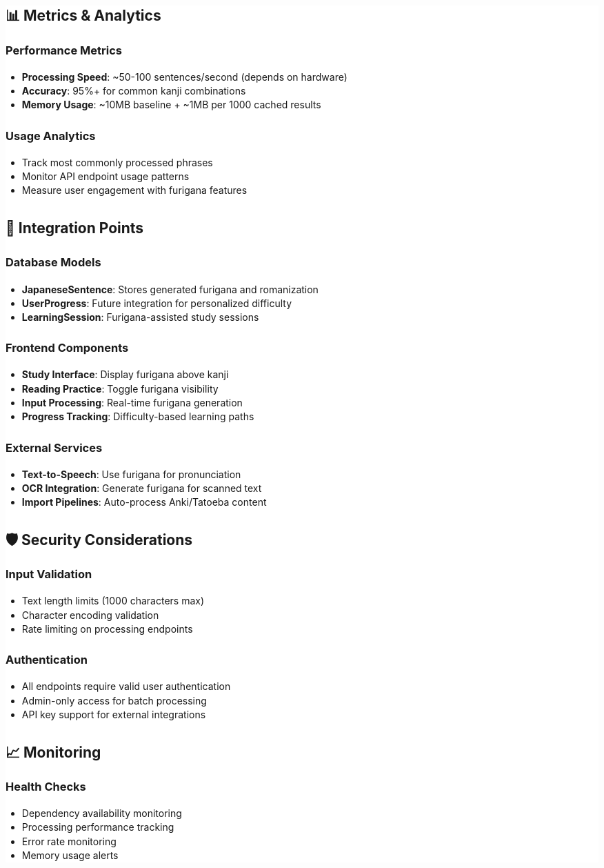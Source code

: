 ## 📊 Metrics & Analytics

### Performance Metrics
- **Processing Speed**: ~50-100 sentences/second (depends on hardware)
- **Accuracy**: 95%+ for common kanji combinations
- **Memory Usage**: ~10MB baseline + ~1MB per 1000 cached results

### Usage Analytics
- Track most commonly processed phrases
- Monitor API endpoint usage patterns  
- Measure user engagement with furigana features

## 🤝 Integration Points

### Database Models
- **JapaneseSentence**: Stores generated furigana and romanization
- **UserProgress**: Future integration for personalized difficulty
- **LearningSession**: Furigana-assisted study sessions

### Frontend Components
- **Study Interface**: Display furigana above kanji
- **Reading Practice**: Toggle furigana visibility
- **Input Processing**: Real-time furigana generation
- **Progress Tracking**: Difficulty-based learning paths

### External Services
- **Text-to-Speech**: Use furigana for pronunciation
- **OCR Integration**: Generate furigana for scanned text
- **Import Pipelines**: Auto-process Anki/Tatoeba content

## 🛡️ Security Considerations

### Input Validation
- Text length limits (1000 characters max)
- Character encoding validation
- Rate limiting on processing endpoints

### Authentication
- All endpoints require valid user authentication
- Admin-only access for batch processing
- API key support for external integrations

## 📈 Monitoring

### Health Checks
- Dependency availability monitoring
- Processing performance tracking
- Error rate monitoring
- Memory usage alerts
